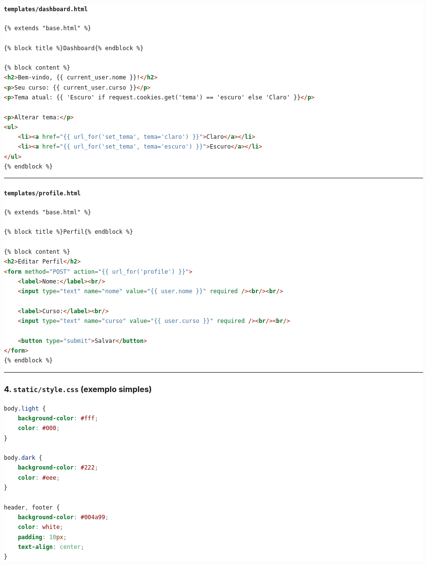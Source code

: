 
#### `templates/dashboard.html`

```html
{% extends "base.html" %}

{% block title %}Dashboard{% endblock %}

{% block content %}
<h2>Bem-vindo, {{ current_user.nome }}!</h2>
<p>Seu curso: {{ current_user.curso }}</p>
<p>Tema atual: {{ 'Escuro' if request.cookies.get('tema') == 'escuro' else 'Claro' }}</p>

<p>Alterar tema:</p>
<ul>
    <li><a href="{{ url_for('set_tema', tema='claro') }}">Claro</a></li>
    <li><a href="{{ url_for('set_tema', tema='escuro') }}">Escuro</a></li>
</ul>
{% endblock %}
```

---

#### `templates/profile.html`

```html
{% extends "base.html" %}

{% block title %}Perfil{% endblock %}

{% block content %}
<h2>Editar Perfil</h2>
<form method="POST" action="{{ url_for('profile') }}">
    <label>Nome:</label><br/>
    <input type="text" name="nome" value="{{ user.nome }}" required /><br/><br/>

    <label>Curso:</label><br/>
    <input type="text" name="curso" value="{{ user.curso }}" required /><br/><br/>

    <button type="submit">Salvar</button>
</form>
{% endblock %}
```

---

### 4. `static/style.css` (exemplo simples)

```css
body.light {
    background-color: #fff;
    color: #000;
}

body.dark {
    background-color: #222;
    color: #eee;
}

header, footer {
    background-color: #004a99;
    color: white;
    padding: 10px;
    text-align: center;
}

```